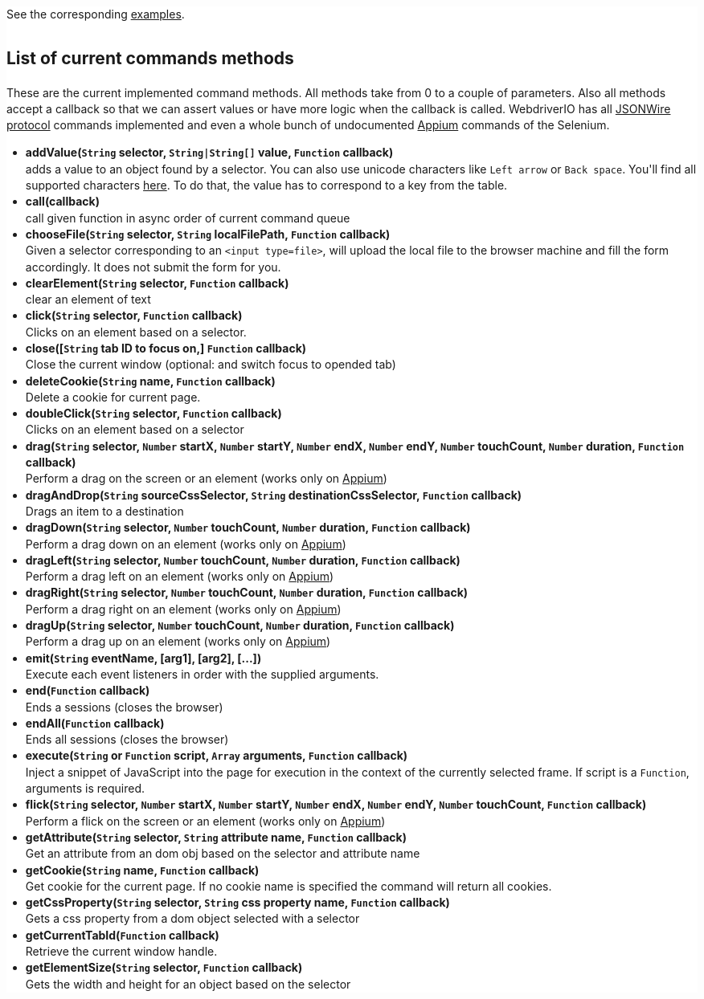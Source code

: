 See the corresponding [examples](examples/).

## List of current commands methods
These are the current implemented command methods. All methods take from 0
to a couple of parameters. Also all methods accept a callback so that we
can assert values or have more logic when the callback is called. WebdriverIO
has all [JSONWire protocol](https://code.google.com/p/selenium/wiki/JsonWireProtocol)
commands implemented and even a whole bunch of undocumented [Appium](http://appium.io/)
commands of the Selenium.

- **addValue(`String` selector, `String|String[]` value, `Function` callback)**<br>adds a value to an object found by a selector. You can also use unicode characters like `Left arrow` or `Back space`. You'll find all supported characters [here](https://code.google.com/p/selenium/wiki/JsonWireProtocol#/session/:sessionId/element/:id/value). To do that, the value has to correspond to a key from the table.
- **call(callback)**<br>call given function in async order of current command queue
- **chooseFile(`String` selector, `String` localFilePath, `Function` callback)**<br>Given a selector corresponding to an `<input type=file>`, will upload the local file to the browser machine and fill the form accordingly. It does not submit the form for you.
- **clearElement(`String` selector, `Function` callback)**<br>clear an element of text
- **click(`String` selector, `Function` callback)**<br>Clicks on an element based on a selector.
- **close([`String` tab ID to focus on,] `Function` callback)**<br>Close the current window (optional: and switch focus to opended tab)
- **deleteCookie(`String` name, `Function` callback)**<br>Delete a cookie for current page.
- **doubleClick(`String` selector, `Function` callback)**<br>Clicks on an element based on a selector
- **drag(`String` selector, `Number` startX, `Number` startY, `Number` endX, `Number` endY, `Number` touchCount, `Number` duration, `Function` callback)**<br>Perform a drag on the screen or an element (works only on [Appium](https://github.com/appium/appium/blob/master/docs/gestures.md))
- **dragAndDrop(`String` sourceCssSelector, `String` destinationCssSelector, `Function` callback)**<br>Drags an item to a destination
- **dragDown(`String` selector, `Number` touchCount, `Number` duration, `Function` callback)**<br>Perform a drag down on an element (works only on [Appium](https://github.com/appium/appium/blob/master/docs/gestures.md))
- **dragLeft(`String` selector, `Number` touchCount, `Number` duration, `Function` callback)**<br>Perform a drag left on an element (works only on [Appium](https://github.com/appium/appium/blob/master/docs/gestures.md))
- **dragRight(`String` selector, `Number` touchCount, `Number` duration, `Function` callback)**<br>Perform a drag right on an element (works only on [Appium](https://github.com/appium/appium/blob/master/docs/gestures.md))
- **dragUp(`String` selector, `Number` touchCount, `Number` duration, `Function` callback)**<br>Perform a drag up on an element (works only on [Appium](https://github.com/appium/appium/blob/master/docs/gestures.md))
- **emit(`String` eventName, [arg1], [arg2], [...])**<br>Execute each event listeners in order with the supplied arguments.
- **end(`Function` callback)**<br>Ends a sessions (closes the browser)
- **endAll(`Function` callback)**<br>Ends all sessions (closes the browser)
- **execute(`String` or `Function` script, `Array` arguments, `Function` callback)**<br>Inject a snippet of JavaScript into the page for execution in the context of the currently selected frame. If script is a `Function`, arguments is required.
- **flick(`String` selector, `Number` startX, `Number` startY, `Number` endX, `Number` endY, `Number` touchCount, `Function` callback)**<br>Perform a flick on the screen or an element (works only on [Appium](https://github.com/appium/appium/blob/master/docs/gestures.md))
- **getAttribute(`String` selector, `String` attribute name, `Function` callback)**<br>Get an attribute from an dom obj based on the selector and attribute name
- **getCookie(`String` name, `Function` callback)**<br>Get cookie for the current page. If no cookie name is specified the command will return all cookies.
- **getCssProperty(`String` selector, `String` css property name, `Function` callback)**<br>Gets a css property from a dom object selected with a selector
- **getCurrentTabId(`Function` callback)**<br>Retrieve the current window handle.
- **getElementSize(`String` selector, `Function` callback)**<br>Gets the width and height for an object based on the selector